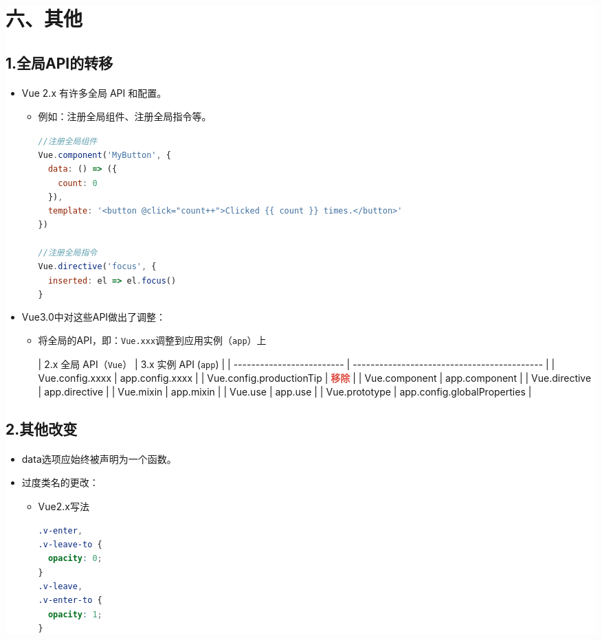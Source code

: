 


# 六、其他

## 1.全局API的转移

- Vue 2.x 有许多全局 API 和配置。

    - 例如：注册全局组件、注册全局指令等。

      ```js
      //注册全局组件
      Vue.component('MyButton', {
        data: () => ({
          count: 0
        }),
        template: '<button @click="count++">Clicked {{ count }} times.</button>'
      })
      
      //注册全局指令
      Vue.directive('focus', {
        inserted: el => el.focus()
      }
      ```

- Vue3.0中对这些API做出了调整：

    - 将全局的API，即：```Vue.xxx```调整到应用实例（```app```）上

      | 2.x 全局 API（```Vue```） | 3.x 实例 API (`app`)                        |
                | ------------------------- | ------------------------------------------- |
      | Vue.config.xxxx           | app.config.xxxx                             |
      | Vue.config.productionTip  | <strong style="color:#DD5145">移除</strong> |
      | Vue.component             | app.component                               |
      | Vue.directive             | app.directive                               |
      | Vue.mixin                 | app.mixin                                   |
      | Vue.use                   | app.use                                     |
      | Vue.prototype             | app.config.globalProperties                 |

## 2.其他改变

- data选项应始终被声明为一个函数。

- 过度类名的更改：

    - Vue2.x写法

      ```css
      .v-enter,
      .v-leave-to {
        opacity: 0;
      }
      .v-leave,
      .v-enter-to {
        opacity: 1;
      }
      ```
